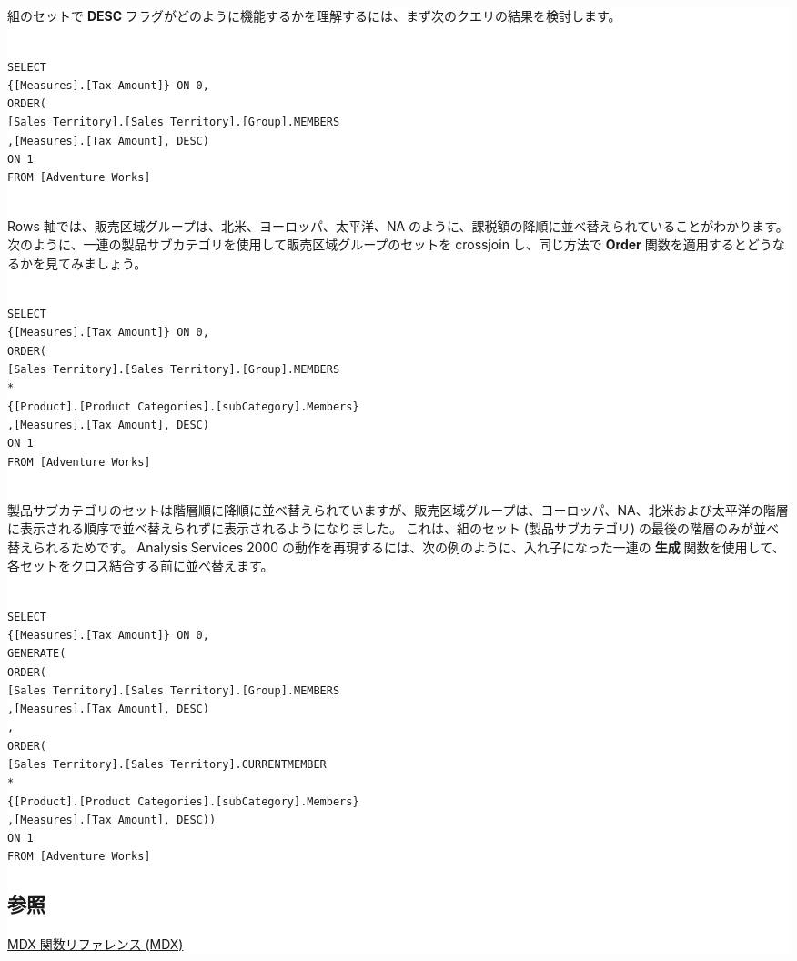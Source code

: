  組のセットで **DESC** フラグがどのように機能するかを理解するには、まず次のクエリの結果を検討します。  
  
```  
  
SELECT  
{[Measures].[Tax Amount]} ON 0,  
ORDER(  
[Sales Territory].[Sales Territory].[Group].MEMBERS  
,[Measures].[Tax Amount], DESC)  
ON 1  
FROM [Adventure Works]  
  
```  
  
 Rows 軸では、販売区域グループは、北米、ヨーロッパ、太平洋、NA のように、課税額の降順に並べ替えられていることがわかります。 次のように、一連の製品サブカテゴリを使用して販売区域グループのセットを crossjoin し、同じ方法で **Order** 関数を適用するとどうなるかを見てみましょう。  
  
```  
  
SELECT  
{[Measures].[Tax Amount]} ON 0,  
ORDER(  
[Sales Territory].[Sales Territory].[Group].MEMBERS  
*  
{[Product].[Product Categories].[subCategory].Members}  
,[Measures].[Tax Amount], DESC)  
ON 1  
FROM [Adventure Works]  
  
```  
  
 製品サブカテゴリのセットは階層順に降順に並べ替えられていますが、販売区域グループは、ヨーロッパ、NA、北米および太平洋の階層に表示される順序で並べ替えられずに表示されるようになりました。 これは、組のセット (製品サブカテゴリ) の最後の階層のみが並べ替えられるためです。 Analysis Services 2000 の動作を再現するには、次の例のように、入れ子になった一連の **生成** 関数を使用して、各セットをクロス結合する前に並べ替えます。  
  
```  
  
SELECT  
{[Measures].[Tax Amount]} ON 0,  
GENERATE(  
ORDER(  
[Sales Territory].[Sales Territory].[Group].MEMBERS  
,[Measures].[Tax Amount], DESC)  
,  
ORDER(  
[Sales Territory].[Sales Territory].CURRENTMEMBER  
*  
{[Product].[Product Categories].[subCategory].Members}  
,[Measures].[Tax Amount], DESC))  
ON 1  
FROM [Adventure Works]  
```  
  
## <a name="see-also"></a>参照  
 [MDX 関数リファレンス &#40;MDX&#41;](../mdx/mdx-function-reference-mdx.md)  
  
  
